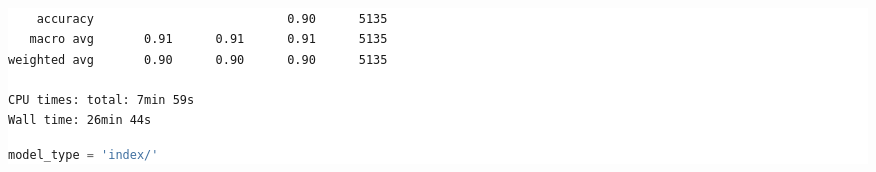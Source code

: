         accuracy                           0.90      5135
       macro avg       0.91      0.91      0.91      5135
    weighted avg       0.90      0.90      0.90      5135
    
    CPU times: total: 7min 59s
    Wall time: 26min 44s
    


```python
model_type = 'index/'
